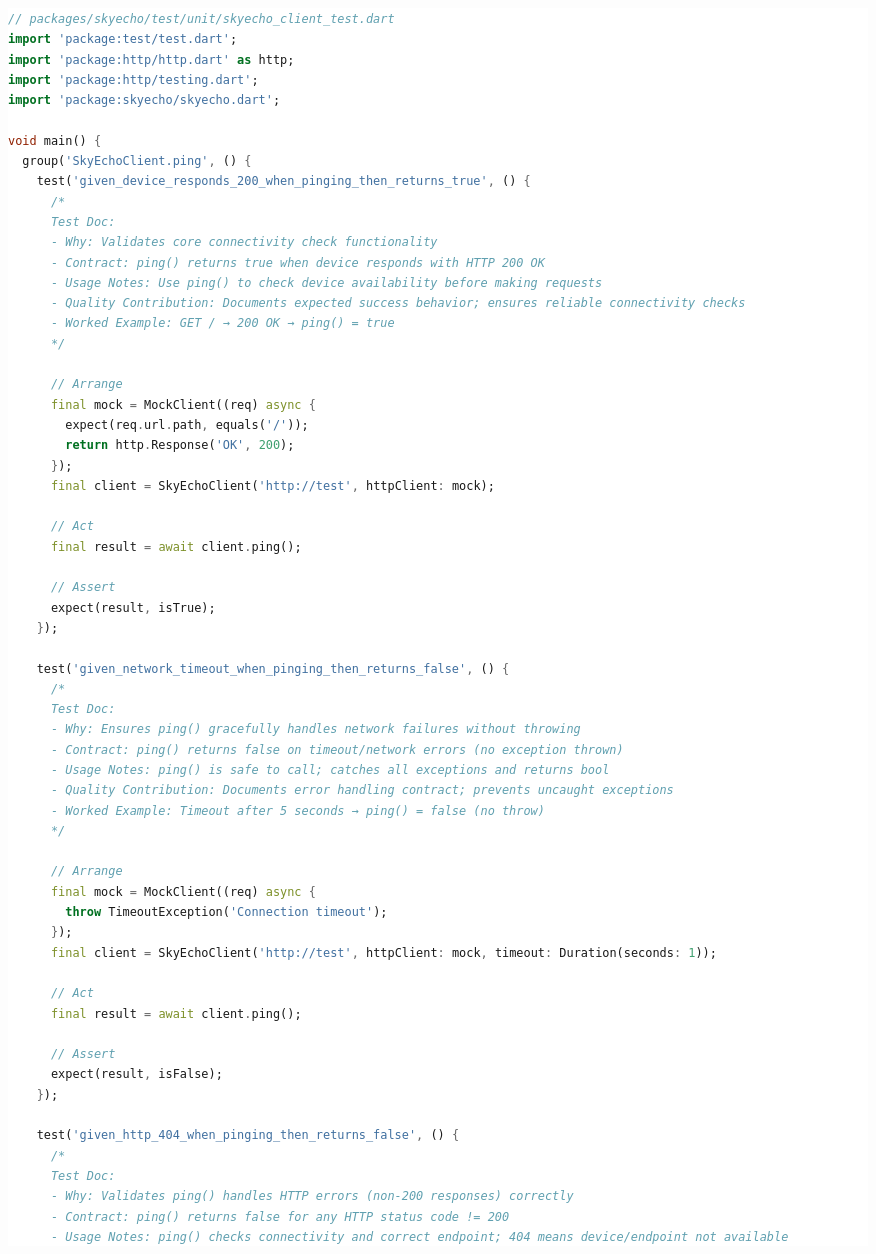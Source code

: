 ```dart
// packages/skyecho/test/unit/skyecho_client_test.dart
import 'package:test/test.dart';
import 'package:http/http.dart' as http;
import 'package:http/testing.dart';
import 'package:skyecho/skyecho.dart';

void main() {
  group('SkyEchoClient.ping', () {
    test('given_device_responds_200_when_pinging_then_returns_true', () {
      /*
      Test Doc:
      - Why: Validates core connectivity check functionality
      - Contract: ping() returns true when device responds with HTTP 200 OK
      - Usage Notes: Use ping() to check device availability before making requests
      - Quality Contribution: Documents expected success behavior; ensures reliable connectivity checks
      - Worked Example: GET / → 200 OK → ping() = true
      */

      // Arrange
      final mock = MockClient((req) async {
        expect(req.url.path, equals('/'));
        return http.Response('OK', 200);
      });
      final client = SkyEchoClient('http://test', httpClient: mock);

      // Act
      final result = await client.ping();

      // Assert
      expect(result, isTrue);
    });

    test('given_network_timeout_when_pinging_then_returns_false', () {
      /*
      Test Doc:
      - Why: Ensures ping() gracefully handles network failures without throwing
      - Contract: ping() returns false on timeout/network errors (no exception thrown)
      - Usage Notes: ping() is safe to call; catches all exceptions and returns bool
      - Quality Contribution: Documents error handling contract; prevents uncaught exceptions
      - Worked Example: Timeout after 5 seconds → ping() = false (no throw)
      */

      // Arrange
      final mock = MockClient((req) async {
        throw TimeoutException('Connection timeout');
      });
      final client = SkyEchoClient('http://test', httpClient: mock, timeout: Duration(seconds: 1));

      // Act
      final result = await client.ping();

      // Assert
      expect(result, isFalse);
    });

    test('given_http_404_when_pinging_then_returns_false', () {
      /*
      Test Doc:
      - Why: Validates ping() handles HTTP errors (non-200 responses) correctly
      - Contract: ping() returns false for any HTTP status code != 200
      - Usage Notes: ping() checks connectivity and correct endpoint; 404 means device/endpoint not available
```
